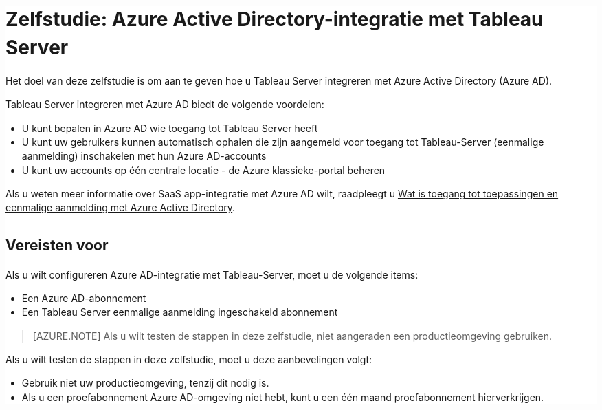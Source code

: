 <properties
    pageTitle="Zelfstudie: Azure Active Directory-integratie met Tableau Server | Microsoft Azure"
    description="Leer hoe u eenmalige aanmelding tussen Azure Active Directory en Tableau Server configureren."
    services="active-directory"
    documentationCenter=""
    authors="jeevansd"
    manager="femila"
    editor=""/>

<tags
    ms.service="active-directory"
    ms.workload="identity"
    ms.tgt_pltfrm="na"
    ms.devlang="na"
    ms.topic="article"
    ms.date="09/29/2016"
    ms.author="jeedes"/>


# <a name="tutorial-azure-active-directory-integration-with-tableau-server"></a>Zelfstudie: Azure Active Directory-integratie met Tableau Server

Het doel van deze zelfstudie is om aan te geven hoe u Tableau Server integreren met Azure Active Directory (Azure AD).

Tableau Server integreren met Azure AD biedt de volgende voordelen:

- U kunt bepalen in Azure AD wie toegang tot Tableau Server heeft
- U kunt uw gebruikers kunnen automatisch ophalen die zijn aangemeld voor toegang tot Tableau-Server (eenmalige aanmelding) inschakelen met hun Azure AD-accounts
- U kunt uw accounts op één centrale locatie - de Azure klassieke-portal beheren

Als u weten meer informatie over SaaS app-integratie met Azure AD wilt, raadpleegt u [Wat is toegang tot toepassingen en eenmalige aanmelding met Azure Active Directory](active-directory-appssoaccess-whatis.md).

## <a name="prerequisites"></a>Vereisten voor

Als u wilt configureren Azure AD-integratie met Tableau-Server, moet u de volgende items:

- Een Azure AD-abonnement
- Een Tableau Server eenmalige aanmelding ingeschakeld abonnement


> [AZURE.NOTE] Als u wilt testen de stappen in deze zelfstudie, niet aangeraden een productieomgeving gebruiken.


Als u wilt testen de stappen in deze zelfstudie, moet u deze aanbevelingen volgt:

- Gebruik niet uw productieomgeving, tenzij dit nodig is.
- Als u een proefabonnement Azure AD-omgeving niet hebt, kunt u een één maand proefabonnement [hier](https://azure.microsoft.com/pricing/free-trial/)verkrijgen.


[1]: ./media/active-directory-saas-tableauserver-tutorial/tutorial_general_01.png
[2]: ./media/active-directory-saas-tableauserver-tutorial/tutorial_general_02.png
[3]: ./media/active-directory-saas-tableauserver-tutorial/tutorial_general_03.png
[4]: ./media/active-directory-saas-tableauserver-tutorial/tutorial_general_04.png
[6]: ./media/active-directory-saas-tableauserver-tutorial/tutorial_general_05.png
[10]: ./media/active-directory-saas-tableauserver-tutorial/tutorial_general_06.png
[11]: ./media/active-directory-saas-tableauserver-tutorial/tutorial_general_07.png
[20]: ./media/active-directory-saas-tableauserver-tutorial/tutorial_general_100.png
[200]: ./media/active-directory-saas-tableauserver-tutorial/tutorial_general_200.png
[201]: ./media/active-directory-saas-tableauserver-tutorial/tutorial_general_201.png
[203]: ./media/active-directory-saas-tableauserver-tutorial/tutorial_general_203.png
[204]: ./media/active-directory-saas-tableauserver-tutorial/tutorial_general_204.png
[205]: ./media/active-directory-saas-tableauserver-tutorial/tutorial_general_205.png